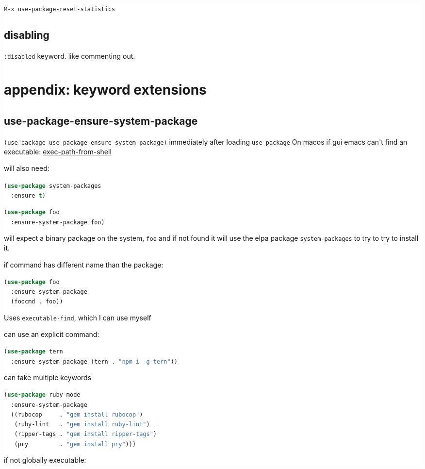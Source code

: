 `M-x use-package-reset-statistics`

## disabling

`:disabled` keyword. like commenting out.

# appendix: keyword extensions

## use-package-ensure-system-package
`(use-package use-package-ensure-system-package)` immediately after loading `use-package`
On macos if gui emacs can't find an executable: [exec-path-from-shell](https://github.com/purcell/exec-path-from-shell)

will also need:

```el
(use-package system-packages
  :ensure t)
```

```el
(use-package foo
  :ensure-system-package foo)
```

will expect a binary package on the system, `foo` and if not found it will use the elpa package `system-packages` to try to try to install it.


if command has different name than the package:

```el
(use-package foo
  :ensure-system-package
  (foocmd . foo))
```
Uses `executable-find`, which I can use myself

can use an explicit command:

```el
(use-package tern
  :ensure-system-package (tern . "npm i -g tern"))
```

can take multiple keywords
```el
(use-package ruby-mode
  :ensure-system-package
  ((rubocop     . "gem install rubocop")
   (ruby-lint   . "gem install ruby-lint")
   (ripper-tags . "gem install ripper-tags")
   (pry         . "gem install pry")))
```
if not globally executable:
